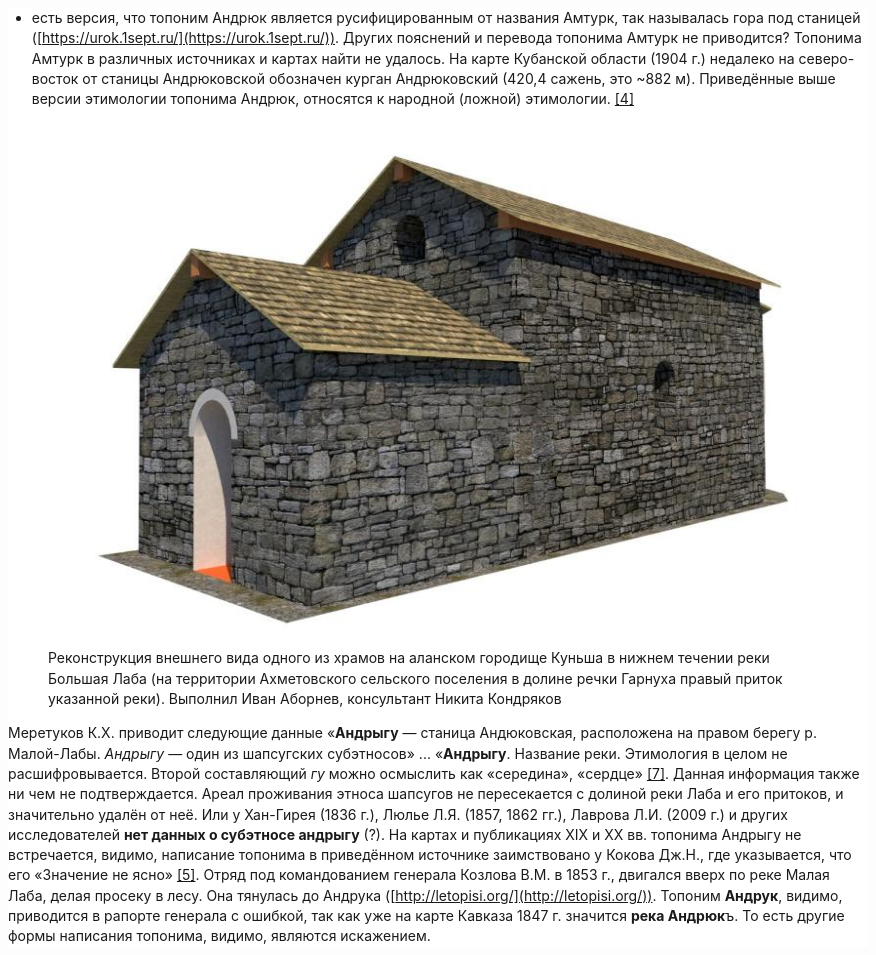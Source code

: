 - есть версия, что топоним Андрюк является русифицированным от названия Амтурк, так называлась гора под станицей ([https://urok.1sept.ru/](https://urok.1sept.ru/)). Других пояснений и перевода топонима Амтурк не приводится? Топонима Амтурк в различных источниках и картах найти не удалось. На карте Кубанской области (1904 г.) недалеко на северо-восток от станицы Андрюковской обозначен курган Андрюковский (420,4 сажень, это ~882 м). Приведённые выше версии этимологии топонима Андрюк, относятся к народной (ложной) этимологии. [[4]](#t69-[4])  

<figure>
	<a href="/img/toponymy/andryuki/Reconstruction-appearance-one-temples-Alan-settlement-Kunsha-b.jpg" title="Реконструкция внешнего вида одного из храмов на аланском городище Куньша"><img src="/img/toponymy/andryuki/Reconstruction-appearance-one-temples-Alan-settlement-Kunsha.jpg" alt="Реконструкция внешнего вида одного из храмов на аланском городище Куньша" width="" height=""/></a>
	<figcaption>Реконструкция внешнего вида одного из храмов на аланском городище Куньша в нижнем течении реки Большая Лаба (на территории Ахметовского сельского поселения в долине речки Гарнуха правый приток указанной реки). Выполнил Иван Аборнев, консультант Никита Кондряков</figcaption>
</figure>

Меретуков К.Х. приводит следующие данные «**Андрыгу** — станица Андюковская, расположена на правом берегу р. Малой-Лабы. _Андрыгу_ — один из шапсугских субэтносов» ... «**Андрыгу**. Название реки. Этимология в целом не расшифровывается. Второй составляющий _гу_ можно осмыслить как «середина», «сердце» [[7]](#t69-[7]). Данная информация также ни чем не подтверждается. Ареал проживания этноса шапсугов не пересекается с долиной реки Лаба и его притоков, и значительно удалён от неё. Или у Хан-Гирея (1836 г.), Люлье Л.Я. (1857, 1862 гг.), Лаврова Л.И. (2009 г.) и других исследователей **нет данных о субэтносе андрыгу** (?). На картах и публикациях ХIХ и ХХ вв. топонима Андрыгу не встречается, видимо, написание топонима в приведённом источнике заимствовано у Кокова Дж.Н., где указывается, что его «Значение не ясно» [[5]](#t69-[5]). Отряд под командованием генерала Козлова В.М. в 1853 г., двигался вверх по реке Малая Лаба, делая просеку в лесу. Она тянулась до Андрука ([http://letopisi.org/](http://letopisi.org/)). Топоним **Андрук**, видимо, приводится в рапорте генерала с ошибкой, так как уже на карте Кавказа 1847 г. значится **река Андрюк**ъ. То есть другие формы написания топонима, видимо, являются искажением.
